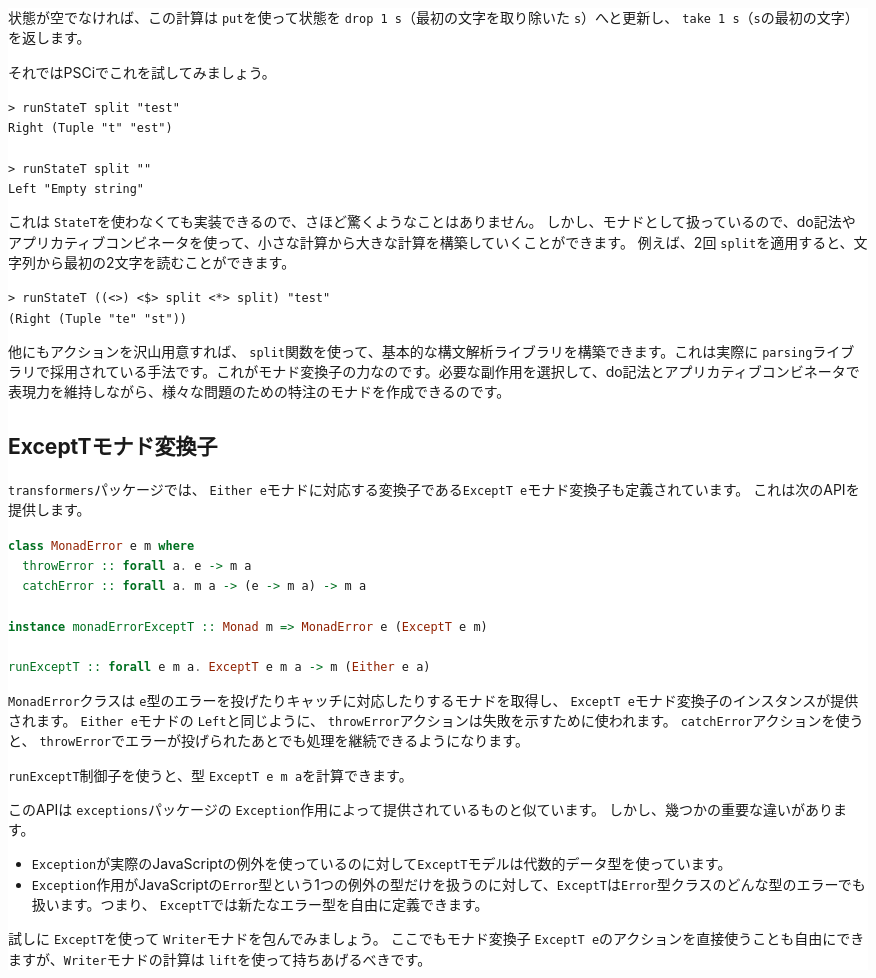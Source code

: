 状態が空でなければ、この計算は `put`を使って状態を `drop 1 s`（最初の文字を取り除いた `s`）へと更新し、 `take 1
s`（`s`の最初の文字）を返します。

それではPSCiでこれを試してみましょう。

```text
> runStateT split "test"
Right (Tuple "t" "est")

> runStateT split ""
Left "Empty string"
```

これは `StateT`を使わなくても実装できるので、さほど驚くようなことはありません。
しかし、モナドとして扱っているので、do記法やアプリカティブコンビネータを使って、小さな計算から大きな計算を構築していくことができます。
例えば、2回 `split`を適用すると、文字列から最初の2文字を読むことができます。

```text
> runStateT ((<>) <$> split <*> split) "test"
(Right (Tuple "te" "st"))
```

他にもアクションを沢山用意すれば、 `split`関数を使って、基本的な構文解析ライブラリを構築できます。これは実際に
`parsing`ライブラリで採用されている手法です。これがモナド変換子の力なのです。必要な副作用を選択して、do記法とアプリカティブコンビネータで表現力を維持しながら、様々な問題のための特注のモナドを作成できるのです。

## ExceptTモナド変換子

`transformers`パッケージでは、 `Either e`モナドに対応する変換子である`ExceptT e`モナド変換子も定義されています。
これは次のAPIを提供します。

```haskell
class MonadError e m where
  throwError :: forall a. e -> m a
  catchError :: forall a. m a -> (e -> m a) -> m a

instance monadErrorExceptT :: Monad m => MonadError e (ExceptT e m)

runExceptT :: forall e m a. ExceptT e m a -> m (Either e a)
```

`MonadError`クラスは `e`型のエラーを投げたりキャッチに対応したりするモナドを取得し、 `ExceptT
e`モナド変換子のインスタンスが提供されます。
`Either e`モナドの `Left`と同じように、 `throwError`アクションは失敗を示すために使われます。
`catchError`アクションを使うと、 `throwError`でエラーが投げられたあとでも処理を継続できるようになります。

`runExceptT`制御子を使うと、型 `ExceptT e m a`を計算できます。

このAPIは `exceptions`パッケージの `Exception`作用によって提供されているものと似ています。
しかし、幾つかの重要な違いがあります。

- `Exception`が実際のJavaScriptの例外を使っているのに対して`ExceptT`モデルは代数的データ型を使っています。
- `Exception`作用がJavaScriptの`Error`型という1つの例外の型だけを扱うのに対して、`ExceptT`は`Error`型クラスのどんな型のエラーでも扱います。つまり、
  `ExceptT`では新たなエラー型を自由に定義できます。

試しに `ExceptT`を使って `Writer`モナドを包んでみましょう。
ここでもモナド変換子 `ExceptT e`のアクションを直接使うことも自由にできますが、`Writer`モナドの計算は
`lift`を使って持ちあげるべきです。

